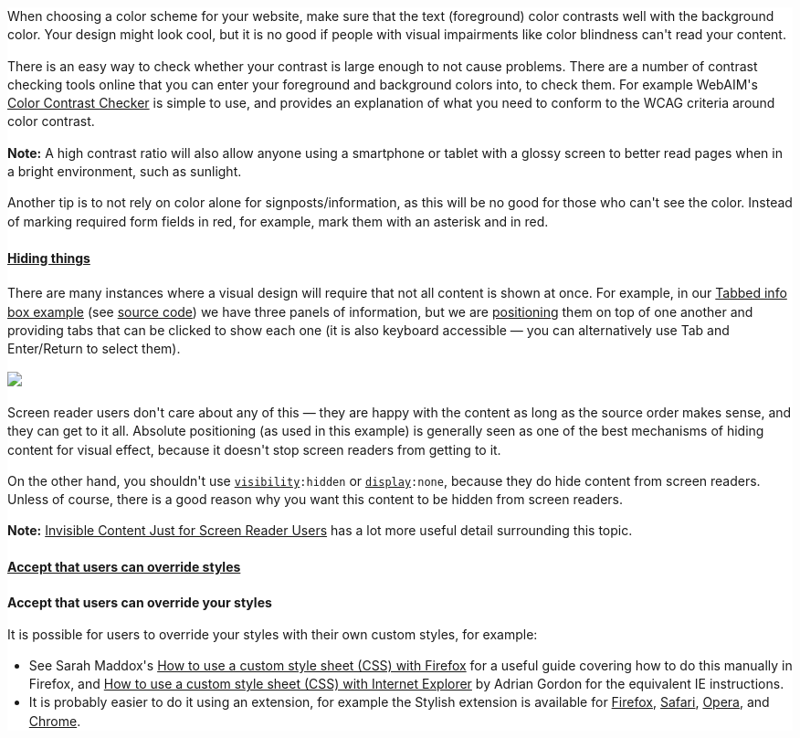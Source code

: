 When choosing a color scheme for your website, make sure that the text \(foreground\) color contrasts well with the background color. Your design might look cool, but it is no good if people with visual impairments like color blindness can't read your content.

There is an easy way to check whether your contrast is large enough to not cause problems. There are a number of contrast checking tools online that you can enter your foreground and background colors into, to check them. For example WebAIM's [Color Contrast Checker](https://webaim.org/resources/contrastchecker/) is simple to use, and provides an explanation of what you need to conform to the WCAG criteria around color contrast.

**Note:** A high contrast ratio will also allow anyone using a smartphone or tablet with a glossy screen to better read pages when in a bright environment, such as sunlight.

Another tip is to not rely on color alone for signposts/information, as this will be no good for those who can't see the color. Instead of marking required form fields in red, for example, mark them with an asterisk and in red.

#### [Hiding things](https://developer.mozilla.org/en-US/docs/Learn/Accessibility/CSS_and_JavaScript#hiding_things) <a id="hiding_things"></a>

There are many instances where a visual design will require that not all content is shown at once. For example, in our [Tabbed info box example](https://mdn.github.io/learning-area/css/css-layout/practical-positioning-examples/info-box.html) \(see [source code](https://github.com/mdn/learning-area/blob/master/css/css-layout/practical-positioning-examples/info-box.html)\) we have three panels of information, but we are [positioning](https://developer.mozilla.org/en-US/docs/Learn/CSS/CSS_layout/Positioning) them on top of one another and providing tabs that can be clicked to show each one \(it is also keyboard accessible — you can alternatively use Tab and Enter/Return to select them\).

![](https://developer.mozilla.org/en-US/docs/Learn/Accessibility/CSS_and_JavaScript/tabbed-info-box.png)

Screen reader users don't care about any of this — they are happy with the content as long as the source order makes sense, and they can get to it all. Absolute positioning \(as used in this example\) is generally seen as one of the best mechanisms of hiding content for visual effect, because it doesn't stop screen readers from getting to it.

On the other hand, you shouldn't use [`visibility`](https://developer.mozilla.org/en-US/docs/Web/CSS/visibility)`:hidden` or [`display`](https://developer.mozilla.org/en-US/docs/Web/CSS/display)`:none`, because they do hide content from screen readers. Unless of course, there is a good reason why you want this content to be hidden from screen readers.

**Note:** [Invisible Content Just for Screen Reader Users](https://webaim.org/techniques/css/invisiblecontent/) has a lot more useful detail surrounding this topic.

#### [Accept that users can override styles](https://developer.mozilla.org/en-US/docs/Learn/Accessibility/CSS_and_JavaScript#accept_that_users_can_override_styles) <a id="accept_that_users_can_override_styles"></a>

**Accept that users can override your styles**

It is possible for users to override your styles with their own custom styles, for example:

* See Sarah Maddox's [How to use a custom style sheet \(CSS\) with Firefox](https://www.itsupportguides.com/knowledge-base/computer-accessibility/how-to-use-a-custom-style-sheet-css-with-firefox/) for a useful guide covering how to do this manually in Firefox, and [How to use a custom style sheet \(CSS\) with Internet Explorer](https://www.itsupportguides.com/knowledge-base/computer-accessibility/how-to-use-a-custom-style-sheet-css-with-internet-explorer/) by Adrian Gordon for the equivalent IE instructions.
* It is probably easier to do it using an extension, for example the Stylish extension is available for [Firefox](https://addons.mozilla.org/en-US/firefox/addon/stylish/), [Safari](https://safari-extensions.apple.com/details/?id=com.sobolev.stylish-5555L95H45), [Opera](https://addons.opera.com/en/extensions/details/stylish/), and [Chrome](https://chrome.google.com/webstore/detail/stylish/fjnbnpbmkenffdnngjfgmeleoegfcffe).
